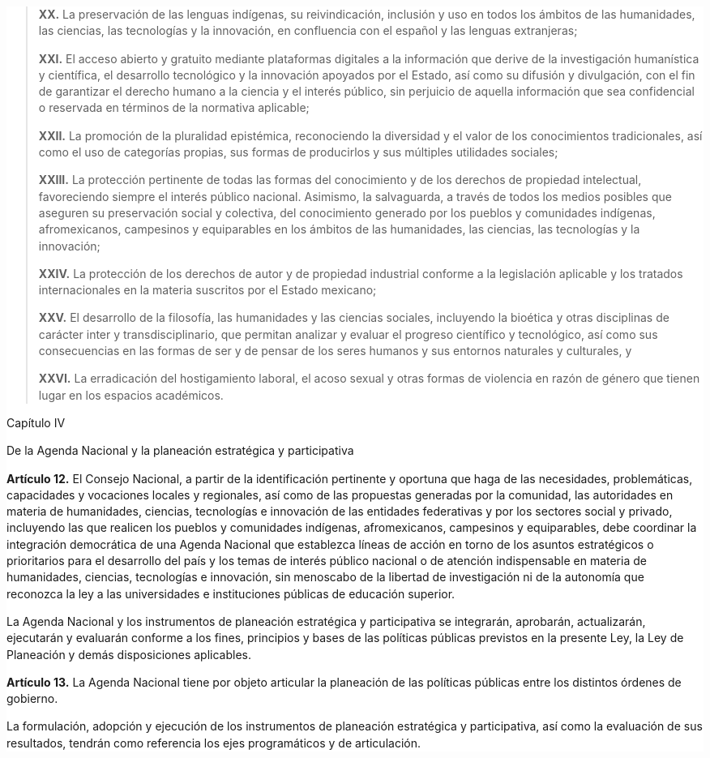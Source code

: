 > **XX.** La preservación de las lenguas indígenas, su reivindicación, inclusión y uso en todos los ámbitos de las humanidades, las ciencias, las tecnologías y la innovación, en confluencia con el español y las lenguas extranjeras;
>
> **XXI.** El acceso abierto y gratuito mediante plataformas digitales a la información que derive de la investigación humanística y científica, el desarrollo tecnológico y la innovación apoyados por el Estado, así como su difusión y divulgación, con el fin de garantizar el derecho humano a la ciencia y el interés público, sin perjuicio de aquella información que sea confidencial o reservada en términos de la normativa aplicable;
>
> **XXII.** La promoción de la pluralidad epistémica, reconociendo la diversidad y el valor de los conocimientos tradicionales, así como el uso de categorías propias, sus formas de producirlos y sus múltiples utilidades sociales;
>
> **XXIII.** La protección pertinente de todas las formas del conocimiento y de los derechos de propiedad intelectual, favoreciendo siempre el interés público nacional. Asimismo, la salvaguarda, a través de todos los medios posibles que aseguren su preservación social y colectiva, del conocimiento generado por los pueblos y comunidades indígenas, afromexicanos, campesinos y equiparables en los ámbitos de las humanidades, las ciencias, las tecnologías y la innovación;
>
> **XXIV.** La protección de los derechos de autor y de propiedad industrial conforme a la legislación aplicable y los tratados internacionales en la materia suscritos por el Estado mexicano;
>
> **XXV.** El desarrollo de la filosofía, las humanidades y las ciencias sociales, incluyendo la bioética y otras disciplinas de carácter inter y transdisciplinario, que permitan analizar y evaluar el progreso científico y tecnológico, así como sus consecuencias en las formas de ser y de pensar de los seres humanos y sus entornos naturales y culturales, y
>
> **XXVI.** La erradicación del hostigamiento laboral, el acoso sexual y otras formas de violencia en razón de género que tienen lugar en los espacios académicos.

Capítulo IV

De la Agenda Nacional y la planeación estratégica y participativa

**Artículo 12.** El Consejo Nacional, a partir de la identificación pertinente y oportuna que haga de las necesidades, problemáticas, capacidades y vocaciones locales y regionales, así como de las propuestas generadas por la comunidad, las autoridades en materia de humanidades, ciencias, tecnologías e innovación de las entidades federativas y por los sectores social y privado, incluyendo las que realicen los pueblos y comunidades indígenas, afromexicanos, campesinos y equiparables, debe coordinar la integración democrática de una Agenda Nacional que establezca líneas de acción en torno de los asuntos estratégicos o prioritarios para el desarrollo del país y los temas de interés público nacional o de atención indispensable en materia de humanidades, ciencias, tecnologías e innovación, sin menoscabo de la libertad de investigación ni de la autonomía que reconozca la ley a las universidades e instituciones públicas de educación superior.

La Agenda Nacional y los instrumentos de planeación estratégica y participativa se integrarán, aprobarán, actualizarán, ejecutarán y evaluarán conforme a los fines, principios y bases de las políticas públicas previstos en la presente Ley, la Ley de Planeación y demás disposiciones aplicables.

**Artículo 13.** La Agenda Nacional tiene por objeto articular la planeación de las políticas públicas entre los distintos órdenes de gobierno.

La formulación, adopción y ejecución de los instrumentos de planeación estratégica y participativa, así como la evaluación de sus resultados, tendrán como referencia los ejes programáticos y de articulación.
